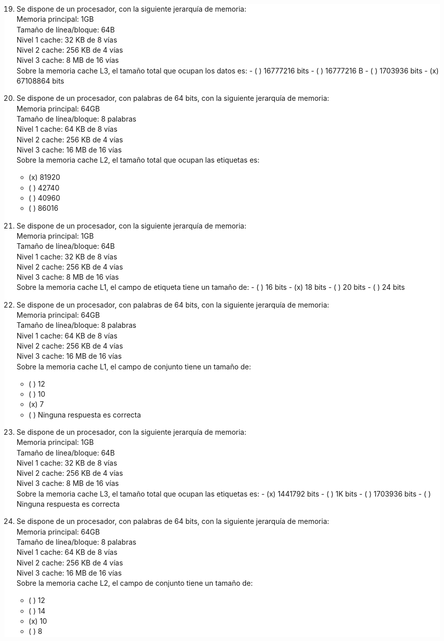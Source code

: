 19.  Se dispone de un procesador, con la siguiente jerarquía de memoria:
<br>Memoria principal: 1GB<br>Tamaño de línea/bloque: 64B<br>Nivel 1 cache: 32 KB de 8 vías<br>Nivel 2 cache: 256 KB de 4 vías<br>Nivel 3 cache: 8 MB de 16 vías<br>
Sobre la memoria cache L3, el tamaño total que ocupan los datos es:
    - ( ) 16777216 bits
    - ( ) 16777216 B
    - ( ) 1703936 bits
    - (x) 67108864 bits

20. Se dispone de un procesador, con palabras de 64 bits, con la siguiente jerarquía de memoria:
<br>Memoria principal: 64GB<br>Tamaño de línea/bloque: 8 palabras<br>Nivel 1 cache: 64 KB de 8 vías<br>Nivel 2 cache: 256 KB de 4 vías<br>Nivel 3 cache: 16 MB de 16 vías<br>
Sobre la memoria cache L2, el tamaño total que ocupan las etiquetas es:
    - (x) 81920
    - ( ) 42740
    - ( ) 40960
    - ( ) 86016

21.  Se dispone de un procesador, con la siguiente jerarquía de memoria:
<br>Memoria principal: 1GB<br>Tamaño de línea/bloque: 64B<br>Nivel 1 cache: 32 KB de 8 vías<br>Nivel 2 cache: 256 KB de 4 vías<br>Nivel 3 cache: 8 MB de 16 vías<br>
Sobre la memoria cache L1, el campo de etiqueta tiene un tamaño de:
    - ( ) 16 bits
    - (x) 18 bits
    - ( ) 20 bits
    - ( ) 24 bits

22. Se dispone de un procesador, con palabras de 64 bits, con la siguiente jerarquía de memoria:
<br>Memoria principal: 64GB<br>Tamaño de línea/bloque: 8 palabras<br>Nivel 1 cache: 64 KB de 8 vías<br>Nivel 2 cache: 256 KB de 4 vías<br>Nivel 3 cache: 16 MB de 16 vías<br>
Sobre la memoria cache L1, el campo de conjunto tiene un tamaño de:
    - ( ) 12
    - ( ) 10
    - (x) 7
    - ( ) Ninguna respuesta es correcta

23.  Se dispone de un procesador, con la siguiente jerarquía de memoria:
<br>Memoria principal: 1GB<br>Tamaño de línea/bloque: 64B<br>Nivel 1 cache: 32 KB de 8 vías<br>Nivel 2 cache: 256 KB de 4 vías<br>Nivel 3 cache: 8 MB de 16 vías<br>
Sobre la memoria cache L3, el tamaño total que ocupan las etiquetas es:
    - (x) 1441792 bits
    - ( ) 1K bits
    - ( ) 1703936 bits
    - ( ) Ninguna respuesta es correcta

24. Se dispone de un procesador, con palabras de 64 bits, con la siguiente jerarquía de memoria:
<br>Memoria principal: 64GB<br>Tamaño de línea/bloque: 8 palabras<br>Nivel 1 cache: 64 KB de 8 vías<br>Nivel 2 cache: 256 KB de 4 vías<br>Nivel 3 cache: 16 MB de 16 vías<br>
Sobre la memoria cache L2, el campo de conjunto tiene un tamaño de:
    - ( ) 12
    - ( ) 14
    - (x) 10
    - ( ) 8

